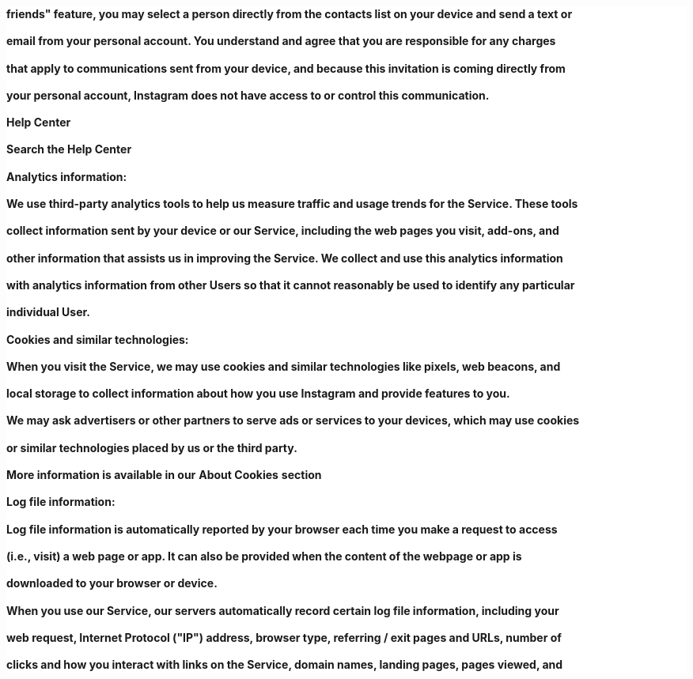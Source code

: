 **friends" feature, you may select a person directly from the contacts list on your device and send a text or**

**email from your personal account. You understand and agree that you are responsible for any charges**

**that apply to communications sent from your device, and because this invitation is coming directly from**

**your personal account, Instagram does not have access to or control this communication.**

**Help Center**

**Search the Help Center**

**Analytics information:**

**We use third-party analytics tools to help us measure traffic and usage trends for the Service. These tools**

**collect information sent by your device or our Service, including the web pages you visit, add-ons, and**

**other information that assists us in improving the Service. We collect and use this analytics information**

**with analytics information from other Users so that it cannot reasonably be used to identify any particular**

**individual User.**

**Cookies and similar technologies:**

**When you visit the Service, we may use cookies and similar technologies like pixels, web beacons, and**

**local storage to collect information about how you use Instagram and provide features to you.**

**We may ask advertisers or other partners to serve ads or services to your devices, which may use cookies**

**or similar technologies placed by us or the third party.**

**More information is available in our** **About Cookies** **section**

**Log file information:**

**Log file information is automatically reported by your browser each time you make a request to access**

**(i.e., visit) a web page or app. It can also be provided when the content of the webpage or app is**

**downloaded to your browser or device.**

**When you use our Service, our servers automatically record certain log file information, including your**

**web request, Internet Protocol ("IP") address, browser type, referring / exit pages and URLs, number of**

**clicks and how you interact with links on the Service, domain names, landing pages, pages viewed, and**
